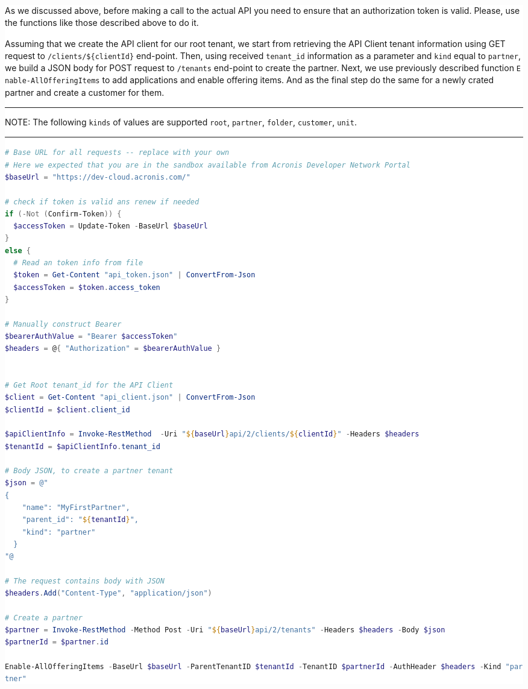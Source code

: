 As we discussed above, before making a call to the actual API you need to ensure that an authorization token is valid. Please, use the functions like those described above to do it.

Assuming that we create the API client for our root tenant, we start from retrieving the API Client tenant information using GET request to `/clients/${clientId}` end-point. Then, using received `tenant_id` information as a parameter and `kind` equal to `partner`, we build a JSON body for POST request to `/tenants` end-point to create the partner. Next, we use previously described function `Enable-AllOfferingItems` to add applications and enable offering items. And as the final step do the same for a newly crated partner and create a customer for them.
***
NOTE: The following `kinds` of values are supported `root`, `partner`, `folder`, `customer`, `unit`.
***

```powershell
# Base URL for all requests -- replace with your own
# Here we expected that you are in the sandbox available from Acronis Developer Network Portal
$baseUrl = "https://dev-cloud.acronis.com/"

# check if token is valid ans renew if needed
if (-Not (Confirm-Token)) {
  $accessToken = Update-Token -BaseUrl $baseUrl
}
else {
  # Read an token info from file
  $token = Get-Content "api_token.json" | ConvertFrom-Json
  $accessToken = $token.access_token
}

# Manually construct Bearer
$bearerAuthValue = "Bearer $accessToken"
$headers = @{ "Authorization" = $bearerAuthValue }


# Get Root tenant_id for the API Client
$client = Get-Content "api_client.json" | ConvertFrom-Json
$clientId = $client.client_id

$apiClientInfo = Invoke-RestMethod  -Uri "${baseUrl}api/2/clients/${clientId}" -Headers $headers
$tenantId = $apiClientInfo.tenant_id

# Body JSON, to create a partner tenant
$json = @"
{
    "name": "MyFirstPartner",
    "parent_id": "${tenantId}",
    "kind": "partner"
  }
"@

# The request contains body with JSON
$headers.Add("Content-Type", "application/json")

# Create a partner
$partner = Invoke-RestMethod -Method Post -Uri "${baseUrl}api/2/tenants" -Headers $headers -Body $json
$partnerId = $partner.id

Enable-AllOfferingItems -BaseUrl $baseUrl -ParentTenantID $tenantId -TenantID $partnerId -AuthHeader $headers -Kind "partner"
```
